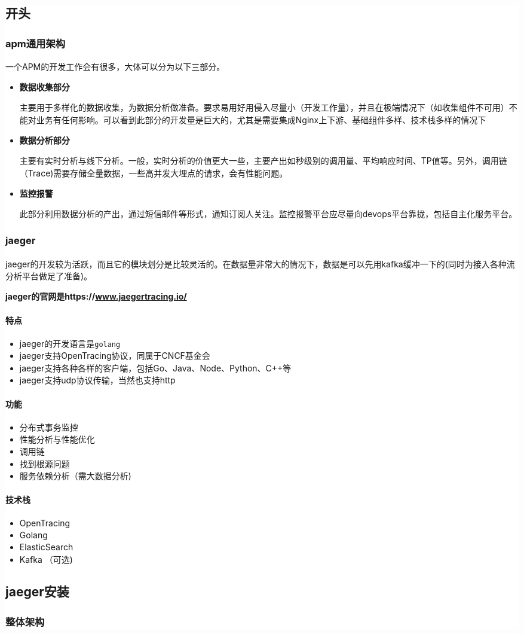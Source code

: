 ## 开头

### apm通用架构

一个APM的开发工作会有很多，大体可以分为以下三部分。

* **数据收集部分**

  主要用于多样化的数据收集，为数据分析做准备。要求易用好用侵入尽量小（开发工作量），并且在极端情况下（如收集组件不可用）不能对业务有任何影响。可以看到此部分的开发量是巨大的，尤其是需要集成Nginx上下游、基础组件多样、技术栈多样的情况下

* **数据分析部分**

  主要有实时分析与线下分析。一般，实时分析的价值更大一些，主要产出如秒级别的调用量、平均响应时间、TP值等。另外，调用链（Trace)需要存储全量数据，一些高并发大埋点的请求，会有性能问题。

* **监控报警**

  此部分利用数据分析的产出，通过短信邮件等形式，通知订阅人关注。监控报警平台应尽量向devops平台靠拢，包括自主化服务平台。

### jaeger

jaeger的开发较为活跃，而且它的模块划分是比较灵活的。在数据量非常大的情况下，数据是可以先用kafka缓冲一下的(同时为接入各种流分析平台做足了准备)。

**jaeger的官网是https://www.jaegertracing.io/**

#### 特点

* jaeger的开发语言是`golang` 
* jaeger支持OpenTracing协议，同属于CNCF基金会  
* jaeger支持各种各样的客户端，包括Go、Java、Node、Python、C++等 
* jaeger支持udp协议传输，当然也支持http

#### 功能

* 分布式事务监控 
* 性能分析与性能优化 
* 调用链
* 找到根源问题
* 服务依赖分析（需大数据分析)

#### 技术栈

* OpenTracing 
* Golang 
* ElasticSearch 
* Kafka （可选)

## jaeger安装

### 整体架构
